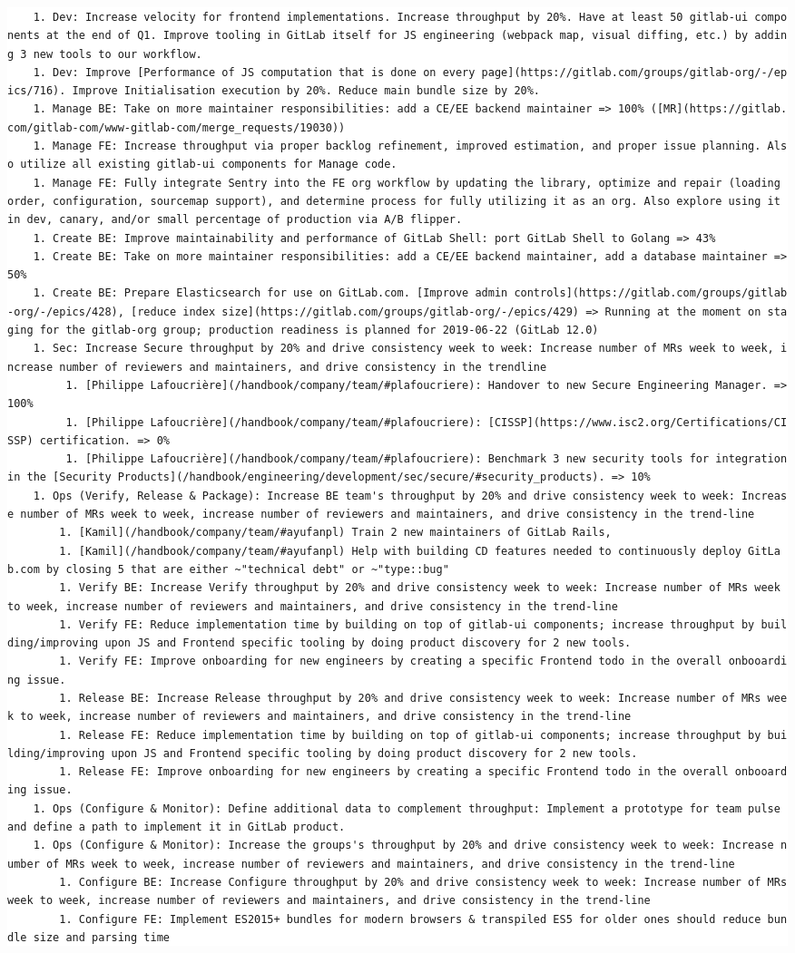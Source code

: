         1. Dev: Increase velocity for frontend implementations. Increase throughput by 20%. Have at least 50 gitlab-ui components at the end of Q1. Improve tooling in GitLab itself for JS engineering (webpack map, visual diffing, etc.) by adding 3 new tools to our workflow.
        1. Dev: Improve [Performance of JS computation that is done on every page](https://gitlab.com/groups/gitlab-org/-/epics/716). Improve Initialisation execution by 20%. Reduce main bundle size by 20%.
        1. Manage BE: Take on more maintainer responsibilities: add a CE/EE backend maintainer => 100% ([MR](https://gitlab.com/gitlab-com/www-gitlab-com/merge_requests/19030))
        1. Manage FE: Increase throughput via proper backlog refinement, improved estimation, and proper issue planning. Also utilize all existing gitlab-ui components for Manage code.
        1. Manage FE: Fully integrate Sentry into the FE org workflow by updating the library, optimize and repair (loading order, configuration, sourcemap support), and determine process for fully utilizing it as an org. Also explore using it in dev, canary, and/or small percentage of production via A/B flipper.
        1. Create BE: Improve maintainability and performance of GitLab Shell: port GitLab Shell to Golang => 43%
        1. Create BE: Take on more maintainer responsibilities: add a CE/EE backend maintainer, add a database maintainer => 50%
        1. Create BE: Prepare Elasticsearch for use on GitLab.com. [Improve admin controls](https://gitlab.com/groups/gitlab-org/-/epics/428), [reduce index size](https://gitlab.com/groups/gitlab-org/-/epics/429) => Running at the moment on staging for the gitlab-org group; production readiness is planned for 2019-06-22 (GitLab 12.0)
        1. Sec: Increase Secure throughput by 20% and drive consistency week to week: Increase number of MRs week to week, increase number of reviewers and maintainers, and drive consistency in the trendline
             1. [Philippe Lafoucrière](/handbook/company/team/#plafoucriere): Handover to new Secure Engineering Manager. => 100%
             1. [Philippe Lafoucrière](/handbook/company/team/#plafoucriere): [CISSP](https://www.isc2.org/Certifications/CISSP) certification. => 0%
             1. [Philippe Lafoucrière](/handbook/company/team/#plafoucriere): Benchmark 3 new security tools for integration in the [Security Products](/handbook/engineering/development/sec/secure/#security_products). => 10%
        1. Ops (Verify, Release & Package): Increase BE team's throughput by 20% and drive consistency week to week: Increase number of MRs week to week, increase number of reviewers and maintainers, and drive consistency in the trend-line
            1. [Kamil](/handbook/company/team/#ayufanpl) Train 2 new maintainers of GitLab Rails,
            1. [Kamil](/handbook/company/team/#ayufanpl) Help with building CD features needed to continuously deploy GitLab.com by closing 5 that are either ~"technical debt" or ~"type::bug"
            1. Verify BE: Increase Verify throughput by 20% and drive consistency week to week: Increase number of MRs week to week, increase number of reviewers and maintainers, and drive consistency in the trend-line
            1. Verify FE: Reduce implementation time by building on top of gitlab-ui components; increase throughput by building/improving upon JS and Frontend specific tooling by doing product discovery for 2 new tools.
            1. Verify FE: Improve onboarding for new engineers by creating a specific Frontend todo in the overall onbooarding issue.
            1. Release BE: Increase Release throughput by 20% and drive consistency week to week: Increase number of MRs week to week, increase number of reviewers and maintainers, and drive consistency in the trend-line
            1. Release FE: Reduce implementation time by building on top of gitlab-ui components; increase throughput by building/improving upon JS and Frontend specific tooling by doing product discovery for 2 new tools.
            1. Release FE: Improve onboarding for new engineers by creating a specific Frontend todo in the overall onbooarding issue.
        1. Ops (Configure & Monitor): Define additional data to complement throughput: Implement a prototype for team pulse and define a path to implement it in GitLab product.
        1. Ops (Configure & Monitor): Increase the groups's throughput by 20% and drive consistency week to week: Increase number of MRs week to week, increase number of reviewers and maintainers, and drive consistency in the trend-line
            1. Configure BE: Increase Configure throughput by 20% and drive consistency week to week: Increase number of MRs week to week, increase number of reviewers and maintainers, and drive consistency in the trend-line
            1. Configure FE: Implement ES2015+ bundles for modern browsers & transpiled ES5 for older ones should reduce bundle size and parsing time